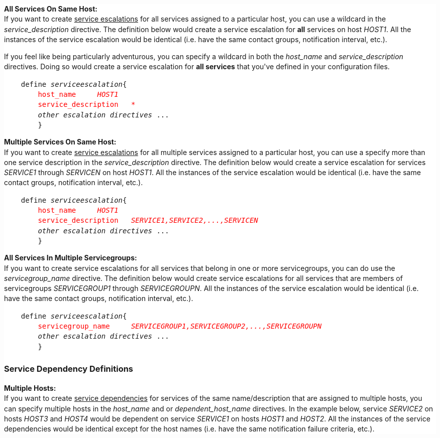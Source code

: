 <b>All Services On Same Host:</b><br> If you want to create <a href="objectdefinitions.html#serviceescalation">service escalations</a> for all services assigned to a particular host, you can use a wildcard in the <i>service_description</i> directive.  The definition below would create a service escalation for <b>all</b> services on host <i>HOST1</i>.  All the instances of the service escalation would be identical (i.e. have the same contact groups, notification interval, etc.).

If you feel like being particularly adventurous, you can specify a wildcard in both the <i>host_name</i> and <i>service_description</i> directives.  Doing so would create a service escalation for <b>all services</b> that you've defined in your configuration files.

<pre>
	define <i>serviceescalation</i>{
		<font color="red">host_name		<i>HOST1</i></font>
		<font color="red">service_description	<i>*</i></font>
		<i>other escalation directives</i> ...
		}
</pre>

<b>Multiple Services On Same Host:</b><br> If you want to create <a href="objectdefinitions.html#serviceescalation">service escalations</a> for all multiple services assigned to a particular host, you can use a specify more than one service description in the <i>service_description</i> directive.  The definition below would create a service escalation for services <i>SERVICE1</i> through <i>SERVICEN</i> on host <i>HOST1</i>.  All the instances of the service escalation would be identical (i.e. have the same contact groups, notification interval, etc.).

<pre>
	define <i>serviceescalation</i>{
		<font color="red">host_name		<i>HOST1</i></font>
		<font color="red">service_description	<i>SERVICE1,SERVICE2,...,SERVICEN</i></font>
		<i>other escalation directives</i> ...
		}
</pre>

<b>All Services In Multiple Servicegroups:</b><br> If you want to create service escalations for all services that belong in one or more servicegroups, you can do use the <i>servicegroup_name</i> directive.  The definition below would create service escalations for all services that are members of servicegroups <i>SERVICEGROUP1</i> through <i>SERVICEGROUPN</i>.  All the instances of the service escalation would be identical (i.e. have the same contact groups, notification interval, etc.).

<pre>
	define <i>serviceescalation</i>{
		<font color="red">servicegroup_name		<i>SERVICEGROUP1,SERVICEGROUP2,...,SERVICEGROUPN</i></font>
		<i>other escalation directives</i> ...
		}
</pre>

<a name="servicedependency"></a>

### Service Dependency Definitions

<b>Multiple Hosts:</b><br> If you want to create <a href="objectdefinitions.html#servicedependency">service dependencies</a> for services of the same name/description that are assigned to multiple hosts, you can specify multiple hosts in the <i>host_name</i> and or <i>dependent_host_name</i> directives.  In the example below, service <i>SERVICE2</i> on hosts <i>HOST3</i> and <i>HOST4</i> would be dependent on service <i>SERVICE1</i> on hosts <i>HOST1</i> and <i>HOST2</i>.  All the instances of the service dependencies would be identical except for the host names (i.e. have the same notification failure criteria, etc.).
